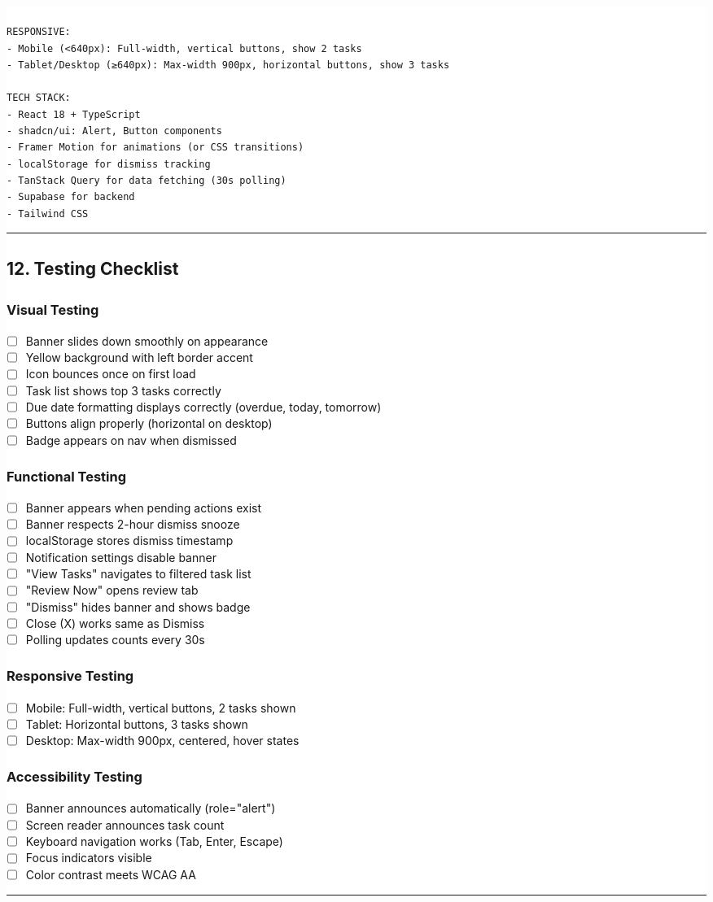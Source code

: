 ```

RESPONSIVE:
- Mobile (<640px): Full-width, vertical buttons, show 2 tasks
- Tablet/Desktop (≥640px): Max-width 900px, horizontal buttons, show 3 tasks

TECH STACK:
- React 18 + TypeScript
- shadcn/ui: Alert, Button components
- Framer Motion for animations (or CSS transitions)
- localStorage for dismiss tracking
- TanStack Query for data fetching (30s polling)
- Supabase for backend
- Tailwind CSS
```

---

## 12. Testing Checklist

### Visual Testing
- [ ] Banner slides down smoothly on appearance
- [ ] Yellow background with left border accent
- [ ] Icon bounces once on first load
- [ ] Task list shows top 3 tasks correctly
- [ ] Due date formatting displays correctly (overdue, today, tomorrow)
- [ ] Buttons align properly (horizontal on desktop)
- [ ] Badge appears on nav when dismissed

### Functional Testing
- [ ] Banner appears when pending actions exist
- [ ] Banner respects 2-hour dismiss snooze
- [ ] localStorage stores dismiss timestamp
- [ ] Notification settings disable banner
- [ ] "View Tasks" navigates to filtered task list
- [ ] "Review Now" opens review tab
- [ ] "Dismiss" hides banner and shows badge
- [ ] Close (X) works same as Dismiss
- [ ] Polling updates counts every 30s

### Responsive Testing
- [ ] Mobile: Full-width, vertical buttons, 2 tasks shown
- [ ] Tablet: Horizontal buttons, 3 tasks shown
- [ ] Desktop: Max-width 900px, centered, hover states

### Accessibility Testing
- [ ] Banner announces automatically (role="alert")
- [ ] Screen reader announces task count
- [ ] Keyboard navigation works (Tab, Enter, Escape)
- [ ] Focus indicators visible
- [ ] Color contrast meets WCAG AA

---